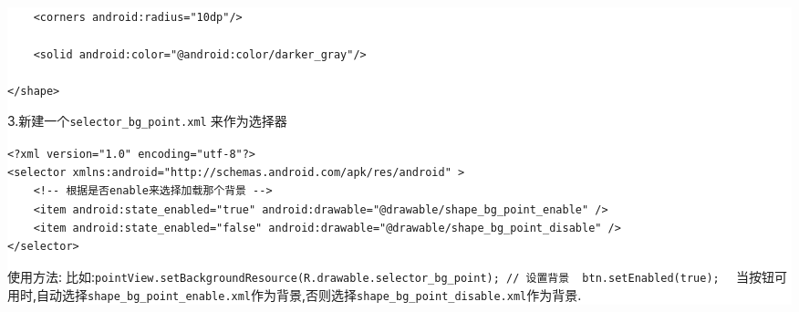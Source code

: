 		<corners android:radius="10dp"/>
	    
		<solid android:color="@android:color/darker_gray"/>
		
	</shape>

3.新建一个`selector_bg_point.xml` 来作为选择器

	<?xml version="1.0" encoding="utf-8"?>
	<selector xmlns:android="http://schemas.android.com/apk/res/android" >
	    <!-- 根据是否enable来选择加载那个背景 -->
	    <item android:state_enabled="true" android:drawable="@drawable/shape_bg_point_enable" />
	    <item android:state_enabled="false" android:drawable="@drawable/shape_bg_point_disable" />
	</selector>

使用方法:
比如:`pointView.setBackgroundResource(R.drawable.selector_bg_point); // 设置背景  btn.setEnabled(true);  `   当按钮可用时,自动选择`shape_bg_point_enable.xml`作为背景,否则选择`shape_bg_point_disable.xml`作为背景.

